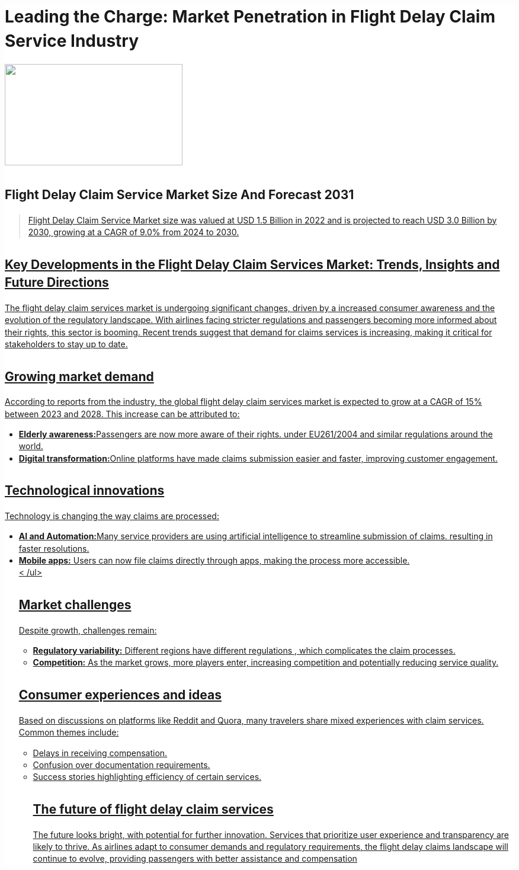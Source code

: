 <h1>Leading the Charge: Market Penetration in Flight Delay Claim Service Industry</h1><img src="https://ffe5etoiles.com/wp-content/uploads/2025/01/MST7-300x171.png" alt="" width="300" height="171" class="aligncenter size-medium wp-image-105565" /><h2>Flight Delay Claim Service Market Size And Forecast 2031</h2><blockquote><p><p><a href="https://www.verifiedmarketreports.com/download-sample/?rid=566658&utm_source=Github&utm_medium=385" target="_blank">Flight Delay Claim Service Market size was valued at USD 1.5 Billion in 2022 and is projected to reach USD 3.0 Billion by 2030, growing at a CAGR of 9.0% from 2024 to 2030.</strong></span></p></p></blockquote><h2>Key Developments in the Flight Delay Claim Services Market: Trends, Insights and Future Directions</h2><p>The flight delay claim services market is undergoing significant changes, driven by a increased consumer awareness and the evolution of the regulatory landscape. With airlines facing stricter regulations and passengers becoming more informed about their rights, this sector is booming. Recent trends suggest that demand for claims services is increasing, making it critical for stakeholders to stay up to date.</p><h2>Growing market demand</h2><p>According to reports from the industry, the global flight delay claim services market is expected to grow at a CAGR of 15% between 2023 and 2028. This increase can be attributed to:</p><ul><li><strong> Elderly awareness:</strong>Passengers are now more aware of their rights. under EU261/2004 and similar regulations around the world.</li><li><strong>Digital transformation:</strong>Online platforms have made claims submission easier and faster, improving customer engagement. </li></ul><h2> Technological innovations</h2><p>Technology is changing the way claims are processed:</p><ul><li><strong>AI and Automation:</strong>Many service providers are using artificial intelligence to streamline submission of claims. resulting in faster resolutions.</li><li><strong>Mobile apps:</strong> Users can now file claims directly through apps, making the process more accessible.</li>< /ul><h2>Market challenges</h2 ><p>Despite growth, challenges remain:</p><ul><li><strong>Regulatory variability:</strong> Different regions have different regulations , which complicates the claim processes.</li><li><strong >Competition:</strong> As the market grows, more players enter, increasing competition and potentially reducing service quality. </li></ul><h2>Consumer experiences and ideas</h2> <p>Based on discussions on platforms like Reddit and Quora, many travelers share mixed experiences with claim services. Common themes include:</p><ul><li>Delays in receiving compensation.</li><li>Confusion over documentation requirements.</li><li>Success stories highlighting efficiency of certain services.</li </ul><h2>The future of flight delay claim services</h2><p>The future looks bright, with potential for further innovation. Services that prioritize user experience and transparency are likely to thrive. As airlines adapt to consumer demands and regulatory requirements, the flight delay claims landscape will continue to evolve, providing passengers with better assistance and compensation